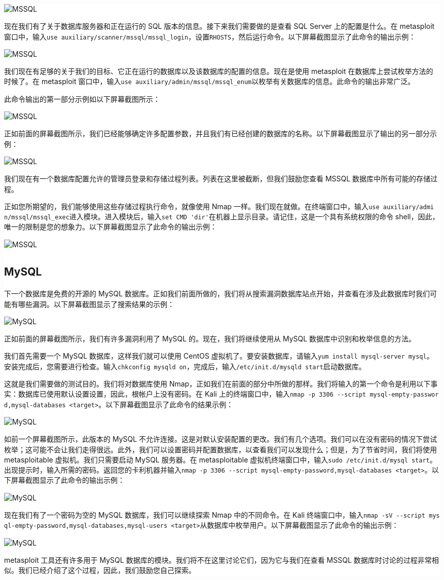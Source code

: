 ![MSSQL](graphics/477-1_11_27.jpg)

现在我们有了关于数据库服务器和正在运行的 SQL 版本的信息。接下来我们需要做的是查看 SQL Server 上的配置是什么。在 metasploit 窗口中，输入`use auxiliary/scanner/mssql/mssql_login`，设置`RHOSTS`，然后运行命令。以下屏幕截图显示了此命令的输出示例：

![MSSQL](graphics/477-1_11_28.jpg)

我们现在有足够的关于我们的目标、它正在运行的数据库以及该数据库的配置的信息。现在是使用 metasploit 在数据库上尝试枚举方法的时候了。在 metasploit 窗口中，输入`use auxiliary/admin/mssql/mssql_enum`以枚举有关数据库的信息。此命令的输出非常广泛。

此命令输出的第一部分示例如以下屏幕截图所示：

![MSSQL](graphics/477-1_11_29.jpg)

正如前面的屏幕截图所示，我们已经能够确定许多配置参数，并且我们有已经创建的数据库的名称。以下屏幕截图显示了输出的另一部分示例：

![MSSQL](graphics/477-1_11_30.jpg)

我们现在有一个数据库配置允许的管理员登录和存储过程列表。列表在这里被截断，但我们鼓励您查看 MSSQL 数据库中所有可能的存储过程。

正如您所期望的，我们能够使用这些存储过程执行命令，就像使用 Nmap 一样。我们现在就做。在终端窗口中，输入`use auxiliary/admin/mssql/mssql_exec`进入模块。进入模块后，输入`set CMD 'dir'`在机器上显示目录。请记住，这是一个具有系统权限的命令 shell，因此，唯一的限制是您的想象力。以下屏幕截图显示了此命令的输出示例：

![MSSQL](graphics/477-1_11_31.jpg)

## MySQL

下一个数据库是免费的开源的 MySQL 数据库。正如我们前面所做的，我们将从搜索漏洞数据库站点开始，并查看在涉及此数据库时我们可能有哪些漏洞。以下屏幕截图显示了搜索结果的示例：

![MySQL](graphics/477-1_11_32.jpg)

正如前面的屏幕截图所示，我们有许多漏洞利用了 MySQL 的。现在，我们将继续使用从 MySQL 数据库中识别和枚举信息的方法。

我们首先需要一个 MySQL 数据库，这样我们就可以使用 CentOS 虚拟机了。要安装数据库，请输入`yum install mysql-server mysql`。安装完成后，您需要进行检查。输入`chkconfig mysqld on`，完成后，输入`/etc/init.d/mysqld start`启动数据库。

这就是我们需要做的测试目的。我们将对数据库使用 Nmap，正如我们在前面的部分中所做的那样。我们将输入的第一个命令是利用以下事实：数据库已使用默认设置设置，因此，根帐户上没有密码。在 Kali 上的终端窗口中，输入`nmap -p 3306 --script mysql-empty-password,mysql-databases <target>`。以下屏幕截图显示了此命令的结果示例：

![MySQL](graphics/477-1_11_33.jpg)

如前一个屏幕截图所示，此版本的 MySQL 不允许连接。这是对默认安装配置的更改。我们有几个选项。我们可以在没有密码的情况下尝试枚举；这可能不会让我们走得很远。此外，我们可以设置密码并配置数据库，以查看我们可以发现什么；但是，为了节省时间，我们将使用 metasploitable 虚拟机。我们只需要启动 MySQL 服务器。在 metasploitable 虚拟机终端窗口中，输入`sudo /etc/init.d/mysql start`。出现提示时，输入所需的密码。返回您的卡利机器并输入`nmap -p 3306 --script mysql-empty-password,mysql-databases <target>`。以下屏幕截图显示了此命令的输出示例：

![MySQL](graphics/477-1_11_34.jpg)

现在我们有了一个密码为空的 MySQL 数据库，我们可以继续探索 Nmap 中的不同命令。在 Kali 终端窗口中，输入`nmap -sV --script mysql-empty-password,mysql-databases,mysql-users <target>`从数据库中枚举用户。以下屏幕截图显示了此命令的输出示例：

![MySQL](graphics/477-1_11_35.jpg)

metasploit 工具还有许多用于 MySQL 数据库的模块。我们将不在这里讨论它们，因为它与我们在查看 MSSQL 数据库时讨论的过程非常相似。我们已经介绍了这个过程，因此，我们鼓励您自己探索。

